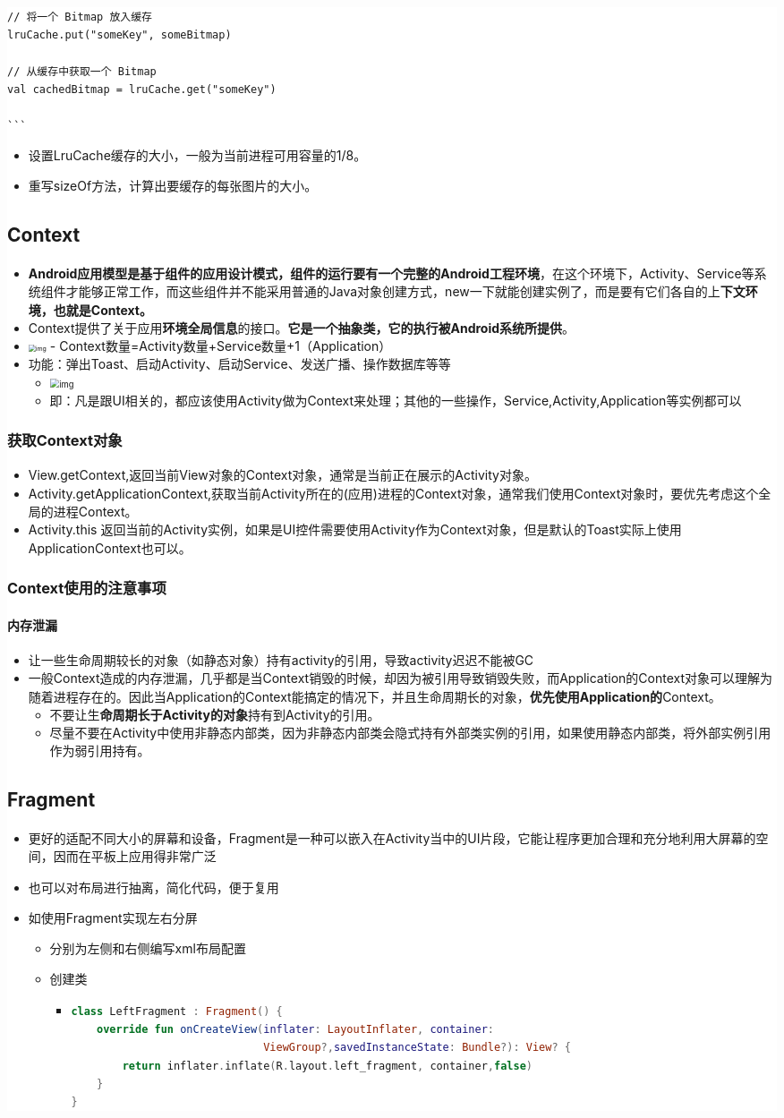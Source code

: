     // 将一个 Bitmap 放入缓存
    lruCache.put("someKey", someBitmap)
    
    // 从缓存中获取一个 Bitmap
    val cachedBitmap = lruCache.get("someKey")
    
    ```

  - 设置LruCache缓存的大小，一般为当前进程可用容量的1/8。

  - 重写sizeOf方法，计算出要缓存的每张图片的大小。

## Context

- **Android应用模型是基于组件的应用设计模式，组件的运行要有一个完整的Android工程环境**，在这个环境下，Activity、Service等系统组件才能够正常工作，而这些组件并不能采用普通的Java对象创建方式，new一下就能创建实例了，而是要有它们各自的上**下文环境，也就是Context。**
- Context提供了关于应用**环境全局信息**的接口。**它是一个抽象类，它的执行被Android系统所提供**。
- <img src="https://camo.githubusercontent.com/f13f4e36dff25e4779267e1673708d89b1e3cf1c6af1766989cce8381170fb58/687474703a2f2f75706c6f61642d696d616765732e6a69616e7368752e696f2f75706c6f61645f696d616765732f313138373233372d316234633063643331666430313933662e706e673f696d6167654d6f6772322f6175746f2d6f7269656e742f7374726970253743696d61676556696577322f322f772f31323430" alt="img" style="zoom:50%;" />
  - Context数量=Activity数量+Service数量+1（Application）
- 功能：弹出Toast、启动Activity、启动Service、发送广播、操作数据库等等
  - <img src="https://camo.githubusercontent.com/cb4b5eeeaf7c3c75d4857f966bfe3c4a0626b34c01fd67a5548191eef7ddaf0e/687474703a2f2f75706c6f61642d696d616765732e6a69616e7368752e696f2f75706c6f61645f696d616765732f313138373233372d666233326230663939326461343738312e706e673f696d6167654d6f6772322f6175746f2d6f7269656e742f7374726970253743696d61676556696577322f322f772f31323430" alt="img" style="zoom: 67%;" />
  - 即：凡是跟UI相关的，都应该使用Activity做为Context来处理；其他的一些操作，Service,Activity,Application等实例都可以

### 获取Context对象

- View.getContext,返回当前View对象的Context对象，通常是当前正在展示的Activity对象。
- Activity.getApplicationContext,获取当前Activity所在的(应用)进程的Context对象，通常我们使用Context对象时，要优先考虑这个全局的进程Context。
- Activity.this 返回当前的Activity实例，如果是UI控件需要使用Activity作为Context对象，但是默认的Toast实际上使用ApplicationContext也可以。

### Context使用的注意事项

#### 内存泄漏

- 让一些生命周期较长的对象（如静态对象）持有activity的引用，导致activity迟迟不能被GC
- 一般Context造成的内存泄漏，几乎都是当Context销毁的时候，却因为被引用导致销毁失败，而Application的Context对象可以理解为随着进程存在的。因此当Application的Context能搞定的情况下，并且生命周期长的对象，**优先使用Application的**Context。
  - 不要让生**命周期长于Activity的对象**持有到Activity的引用。
  - 尽量不要在Activity中使用非静态内部类，因为非静态内部类会隐式持有外部类实例的引用，如果使用静态内部类，将外部实例引用作为弱引用持有。

## Fragment

- 更好的适配不同大小的屏幕和设备，Fragment是⼀种可以嵌⼊在Activity当中的UI⽚段，它能让程序更加合理和充分地利⽤⼤屏幕的空间，因⽽在平板上应⽤得⾮常⼴泛

- 也可以对布局进行抽离，简化代码，便于复用

- 如使用Fragment实现左右分屏

  - 分别为左侧和右侧编写xml布局配置

  - 创建类

    - ```kotlin
      class LeftFragment : Fragment() {
          override fun onCreateView(inflater: LayoutInflater, container:
                                    ViewGroup?,savedInstanceState: Bundle?): View? {
              return inflater.inflate(R.layout.left_fragment, container,false)
          }
      }
      ```
